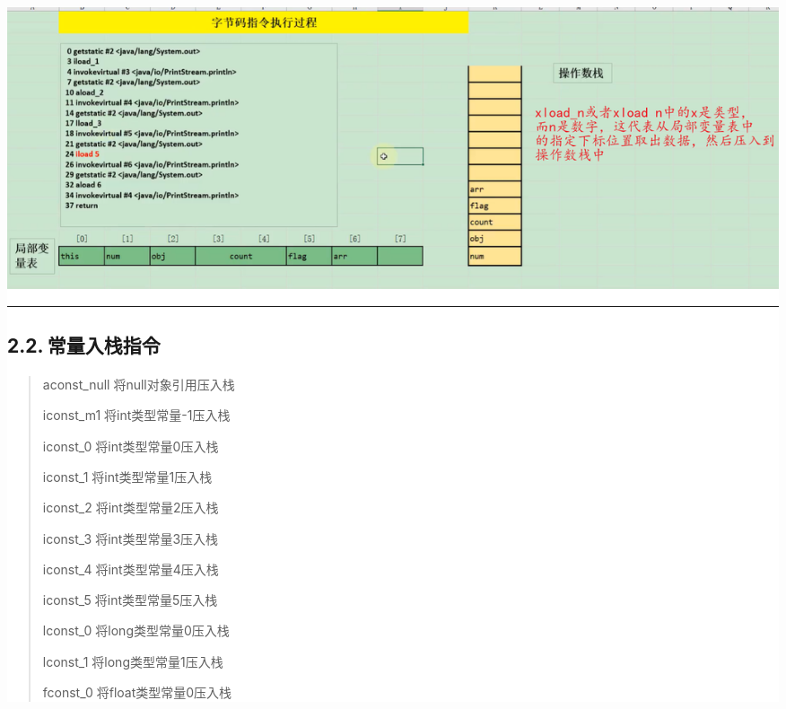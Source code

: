 ![deb49e69ed62ed9d71c7059748299b59.png](./img/wIfH-rOsOM55GHcW/1620494888832-b343fcd8-2216-49d9-b7ad-f25b178993ab-841789.png)

---

## 2.2. 常量入栈指令


> aconst_null 将null对象引用压入栈
>
>  
>
> iconst_m1 将int类型常量-1压入栈
>
>  
>
> iconst_0 将int类型常量0压入栈
>
>  
>
> iconst_1 将int类型常量1压入栈
>
>  
>
> iconst_2 将int类型常量2压入栈
>
>  
>
> iconst_3 将int类型常量3压入栈
>
>  
>
> iconst_4 将int类型常量4压入栈
>
>  
>
> iconst_5 将int类型常量5压入栈
>
>  
>
> lconst_0 将long类型常量0压入栈
>
>  
>
> lconst_1 将long类型常量1压入栈
>
>  
>
> fconst_0 将float类型常量0压入栈